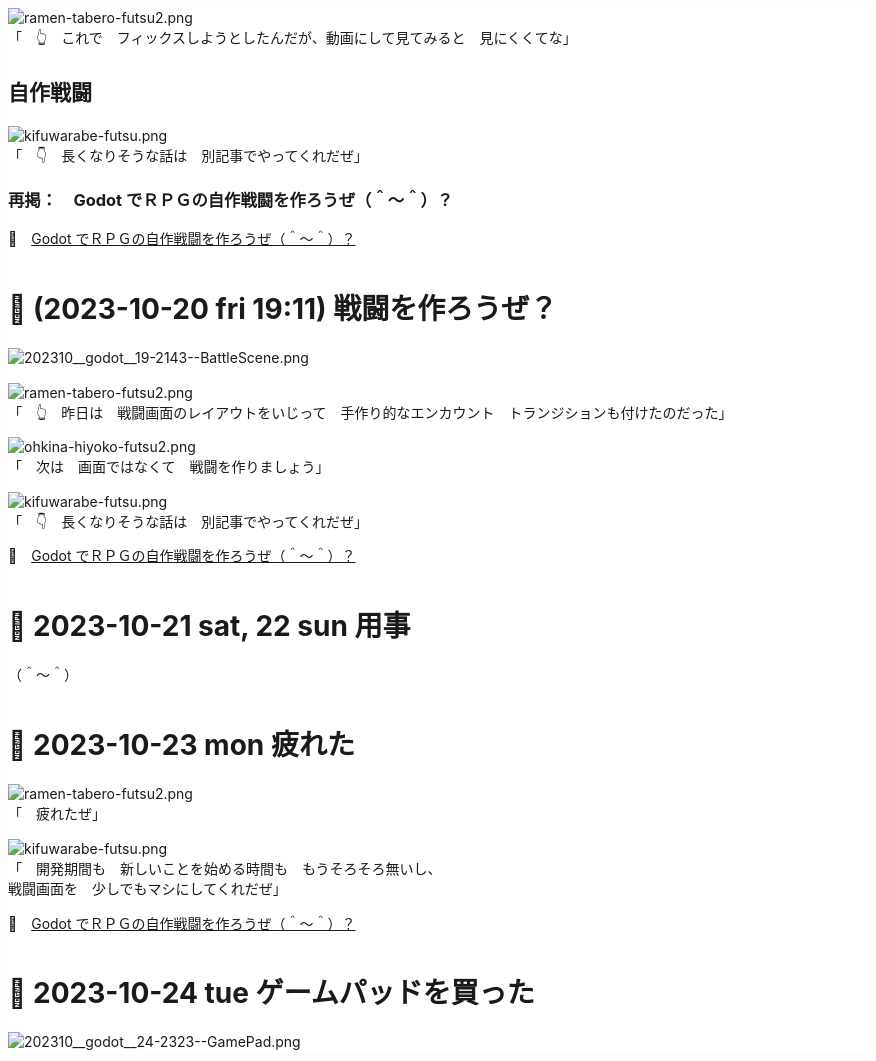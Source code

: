 ![ramen-tabero-futsu2.png](https://crieit.now.sh/upload_images/d27ea8dcfad541918d9094b9aed83e7d61daf8532bbbe.png)  
「　👆　これで　フィックスしようとしたんだが、動画にして見てみると　見にくくてな」  

## 自作戦闘

![kifuwarabe-futsu.png](https://crieit.now.sh/upload_images/beaf94b260ae2602ca8cf7f5bbc769c261daf8686dbda.png)  
「　👇　長くなりそうな話は　別記事でやってくれだぜ」  

### 再掲：　Godot でＲＰＧの自作戦闘を作ろうぜ（＾～＾）？

📖　[Godot でＲＰＧの自作戦闘を作ろうぜ（＾～＾）？](https://crieit.net/posts/Godot-652d0d4895975)  

# 📅 (2023-10-20 fri 19:11) 戦闘を作ろうぜ？

![202310__godot__19-2143--BattleScene.png](https://crieit.now.sh/upload_images/c4e9961e252fc5af9fb5019c4881702e653252610ec11.png)  

![ramen-tabero-futsu2.png](https://crieit.now.sh/upload_images/d27ea8dcfad541918d9094b9aed83e7d61daf8532bbbe.png)  
「　👆　昨日は　戦闘画面のレイアウトをいじって　手作り的なエンカウント　トランジションも付けたのだった」  

![ohkina-hiyoko-futsu2.png](https://crieit.now.sh/upload_images/96fb09724c3ce40ee0861a0fd1da563d61daf8a09d9bc.png)  
「　次は　画面ではなくて　戦闘を作りましょう」  

![kifuwarabe-futsu.png](https://crieit.now.sh/upload_images/beaf94b260ae2602ca8cf7f5bbc769c261daf8686dbda.png)  
「　👇　長くなりそうな話は　別記事でやってくれだぜ」  

📖　[Godot でＲＰＧの自作戦闘を作ろうぜ（＾～＾）？](https://crieit.net/posts/Godot-652d0d4895975)  

# 📅 2023-10-21 sat, 22 sun 用事

（＾～＾）  

# 📅 2023-10-23 mon 疲れた

![ramen-tabero-futsu2.png](https://crieit.now.sh/upload_images/d27ea8dcfad541918d9094b9aed83e7d61daf8532bbbe.png)  
「　疲れたぜ」  

![kifuwarabe-futsu.png](https://crieit.now.sh/upload_images/beaf94b260ae2602ca8cf7f5bbc769c261daf8686dbda.png)  
「　開発期間も　新しいことを始める時間も　もうそろそろ無いし、  
戦闘画面を　少しでもマシにしてくれだぜ」  

📖　[Godot でＲＰＧの自作戦闘を作ろうぜ（＾～＾）？](https://crieit.net/posts/Godot-652d0d4895975)  

# 📅 2023-10-24 tue ゲームパッドを買った

![202310__godot__24-2323--GamePad.png](https://crieit.now.sh/upload_images/03ed4e722d54307d75cfb57f9b15fea26537d3b214f6a.png)  
